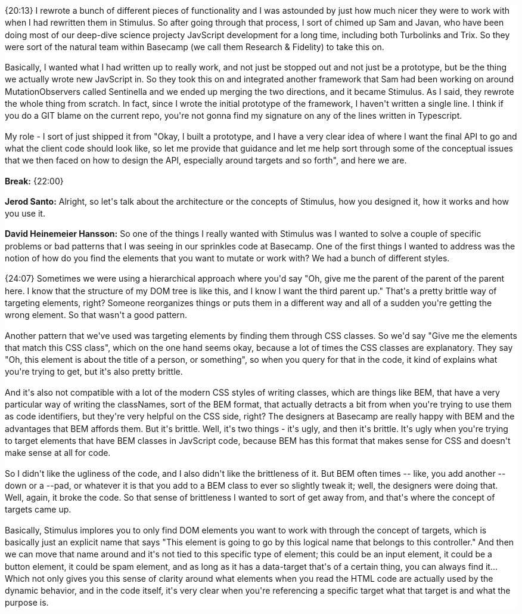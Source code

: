 \{20:13\} I rewrote a bunch of different pieces of functionality and I was astounded by just how much nicer they were to work with when I had rewritten them in Stimulus. So after going through that process, I sort of chimed up Sam and Javan, who have been doing most of our deep-dive science projecty JavScript development for a long time, including both Turbolinks and Trix. So they were sort of the natural team within Basecamp (we call them Research & Fidelity) to take this on.

Basically, I wanted what I had written up to really work, and not just be stopped out and not just be a prototype, but be the thing we actually wrote new JavScript in. So they took this on and integrated another framework that Sam had been working on around MutationObservers called Sentinella and we ended up merging the two directions, and it became Stimulus. As I said, they rewrote the whole thing from scratch. In fact, since I wrote the initial prototype of the framework, I haven't written a single line. I think if you do a GIT blame on the current repo, you're not gonna find my signature on any of the lines written in Typescript.

My role - I sort of just shipped it from "Okay, I built a prototype, and I have a very clear idea of where I want the final API to go and what the client code should look like, so let me provide that guidance and let me help sort through some of the conceptual issues that we then faced on how to design the API, especially around targets and so forth", and here we are.

**Break:** \{22:00\}

**Jerod Santo:** Alright, so let's talk about the architecture or the concepts of Stimulus, how you designed it, how it works and how you use it.

**David Heinemeier Hansson:** So one of the things I really wanted with Stimulus was I wanted to solve a couple of specific problems or bad patterns that I was seeing in our sprinkles code at Basecamp. One of the first things I wanted to address was the notion of how do you find the elements that you want to mutate or work with? We had a bunch of different styles.

\{24:07\} Sometimes we were using a hierarchical approach where you'd say "Oh, give me the parent of the parent of the parent here. I know that the structure of my DOM tree is like this, and I know I want the third parent up." That's a pretty brittle way of targeting elements, right? Someone reorganizes things or puts them in a different way and all of a sudden you're getting the wrong element. So that wasn't a good pattern.

Another pattern that we've used was targeting elements by finding them through CSS classes. So we'd say "Give me the elements that match this CSS class", which on the one hand seems okay, because a lot of times the CSS classes are explanatory. They say "Oh, this element is about the title of a person, or something", so when you query for that in the code, it kind of explains what you're trying to get, but it's also pretty brittle.

And it's also not compatible with a lot of the modern CSS styles of writing classes, which are things like BEM, that have a very particular way of writing the classNames, sort of the BEM format, that actually detracts a bit from when you're trying to use them as code identifiers, but they're very helpful on the CSS side, right? The designers at Basecamp are really happy with BEM and the advantages that BEM affords them. But it's brittle. Well, it's two things - it's ugly, and then it's brittle. It's ugly when you're trying to target elements that have BEM classes in JavScript code, because BEM has this format that makes sense for CSS and doesn't make sense at all for code.

So I didn't like the ugliness of the code, and I also didn't like the brittleness of it. But BEM often times -- like, you add another --down or a --pad, or whatever it is that you add to a BEM class to ever so slightly tweak it; well, the designers were doing that. Well, again, it broke the code. So that sense of brittleness I wanted to sort of get away from, and that's where the concept of targets came up.

Basically, Stimulus implores you to only find DOM elements you want to work with through the concept of targets, which is basically just an explicit name that says "This element is going to go by this logical name that belongs to this controller." And then we can move that name around and it's not tied to this specific type of element; this could be an input element, it could be a button element, it could be spam element, and as long as it has a data-target that's of a certain thing, you can always find it... Which not only gives you this sense of clarity around what elements when you read the HTML code are actually used by the dynamic behavior, and in the code itself, it's very clear when you're referencing a specific target what that target is and what the purpose is.
